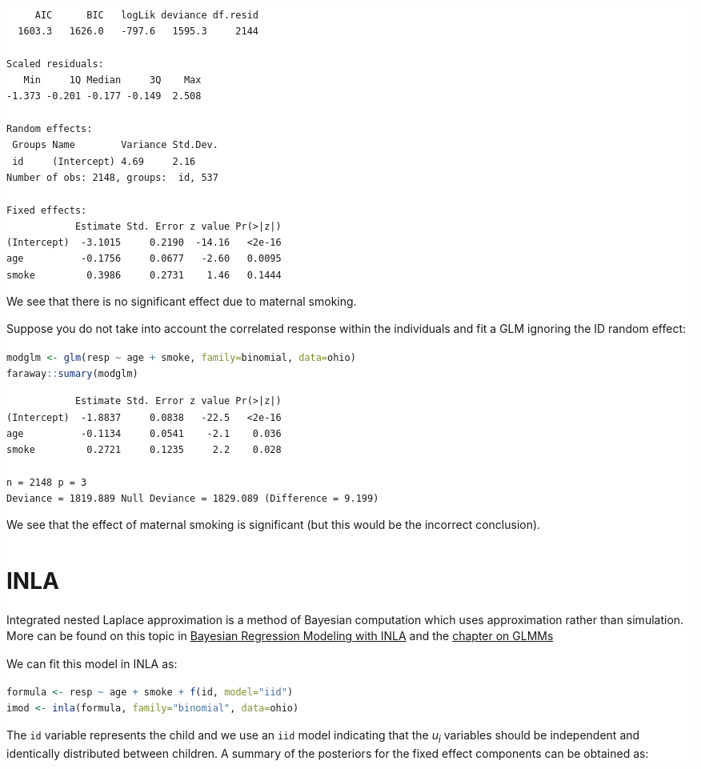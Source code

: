          AIC      BIC   logLik deviance df.resid 
      1603.3   1626.0   -797.6   1595.3     2144 

    Scaled residuals: 
       Min     1Q Median     3Q    Max 
    -1.373 -0.201 -0.177 -0.149  2.508 

    Random effects:
     Groups Name        Variance Std.Dev.
     id     (Intercept) 4.69     2.16    
    Number of obs: 2148, groups:  id, 537

    Fixed effects:
                Estimate Std. Error z value Pr(>|z|)
    (Intercept)  -3.1015     0.2190  -14.16   <2e-16
    age          -0.1756     0.0677   -2.60   0.0095
    smoke         0.3986     0.2731    1.46   0.1444

We see that there is no significant effect due to maternal smoking.

Suppose you do not take into account the correlated response within the
individuals and fit a GLM ignoring the ID random effect:

``` r
modglm <- glm(resp ~ age + smoke, family=binomial, data=ohio)
faraway::sumary(modglm)
```

                Estimate Std. Error z value Pr(>|z|)
    (Intercept)  -1.8837     0.0838   -22.5   <2e-16
    age          -0.1134     0.0541    -2.1    0.036
    smoke         0.2721     0.1235     2.2    0.028

    n = 2148 p = 3
    Deviance = 1819.889 Null Deviance = 1829.089 (Difference = 9.199) 

We see that the effect of maternal smoking is significant (but this
would be the incorrect conclusion).

# INLA

Integrated nested Laplace approximation is a method of Bayesian
computation which uses approximation rather than simulation. More can be
found on this topic in [Bayesian Regression Modeling with
INLA](http://julianfaraway.github.io/brinla/) and the [chapter on
GLMMs](https://julianfaraway.github.io/brinlabook/chaglmm.html)

We can fit this model in INLA as:

``` r
formula <- resp ~ age + smoke + f(id, model="iid")
imod <- inla(formula, family="binomial", data=ohio)
```

The `id` variable represents the child and we use an `iid` model
indicating that the $u_i$ variables should be independent and
identically distributed between children. A summary of the posteriors
for the fixed effect components can be obtained as:
